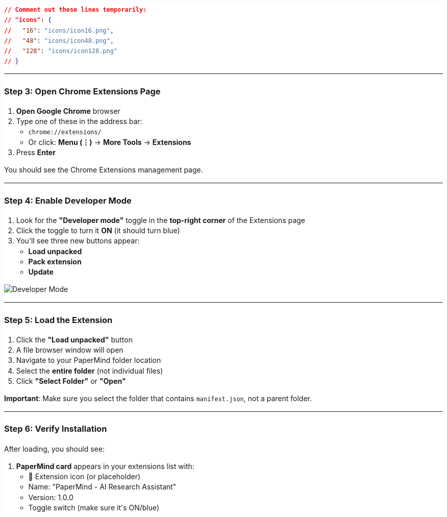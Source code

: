 ```json
// Comment out these lines temporarily:
// "icons": {
//   "16": "icons/icon16.png",
//   "48": "icons/icon48.png",
//   "128": "icons/icon128.png"
// }
```

---

### Step 3: Open Chrome Extensions Page

1. **Open Google Chrome** browser
2. Type one of these in the address bar:
   - `chrome://extensions/`
   - Or click: **Menu (⋮)** → **More Tools** → **Extensions**
3. Press **Enter**

You should see the Chrome Extensions management page.

---

### Step 4: Enable Developer Mode

1. Look for the **"Developer mode"** toggle in the **top-right corner** of the Extensions page
2. Click the toggle to turn it **ON** (it should turn blue)
3. You'll see three new buttons appear:
   - **Load unpacked**
   - **Pack extension**
   - **Update**

![Developer Mode](https://developer.chrome.com/static/docs/extensions/mv3/getstarted/image/extensions-page-e0d64d89a6acf_1920.png)

---

### Step 5: Load the Extension

1. Click the **"Load unpacked"** button
2. A file browser window will open
3. Navigate to your PaperMind folder location
4. Select the **entire folder** (not individual files)
5. Click **"Select Folder"** or **"Open"**

**Important**: Make sure you select the folder that contains `manifest.json`, not a parent folder.

---

### Step 6: Verify Installation

After loading, you should see:

1. **PaperMind card** appears in your extensions list with:
   - 🧠 Extension icon (or placeholder)
   - Name: "PaperMind - AI Research Assistant"
   - Version: 1.0.0
   - Toggle switch (make sure it's ON/blue)
